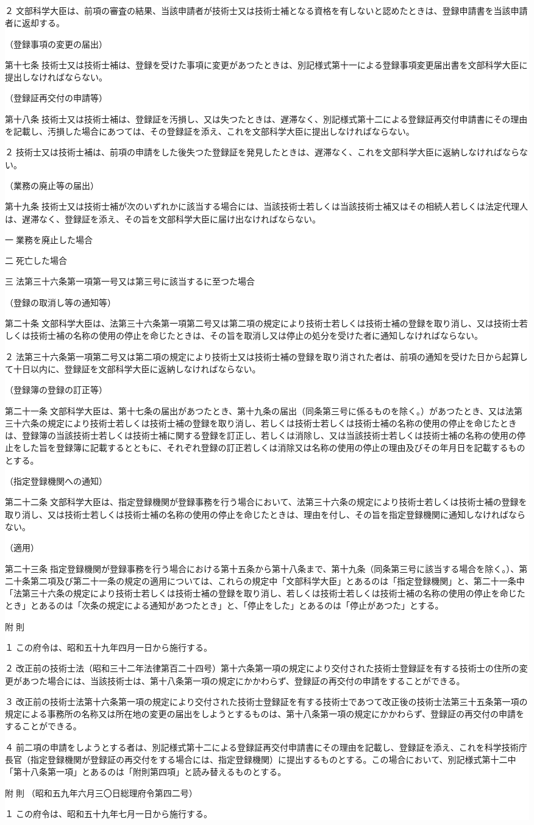 ２ 文部科学大臣は、前項の審査の結果、当該申請者が技術士又は技術士補となる資格を有しないと認めたときは、登録申請書を当該申請者に返却する。

（登録事項の変更の届出）

第十七条 技術士又は技術士補は、登録を受けた事項に変更があつたときは、別記様式第十一による登録事項変更届出書を文部科学大臣に提出しなければならない。

（登録証再交付の申請等）

第十八条 技術士又は技術士補は、登録証を汚損し、又は失つたときは、遅滞なく、別記様式第十二による登録証再交付申請書にその理由を記載し、汚損した場合にあつては、その登録証を添え、これを文部科学大臣に提出しなければならない。

２ 技術士又は技術士補は、前項の申請をした後失つた登録証を発見したときは、遅滞なく、これを文部科学大臣に返納しなければならない。

（業務の廃止等の届出）

第十九条 技術士又は技術士補が次のいずれかに該当する場合には、当該技術士若しくは当該技術士補又はその相続人若しくは法定代理人は、遅滞なく、登録証を添え、その旨を文部科学大臣に届け出なければならない。

一 業務を廃止した場合

二 死亡した場合

三 法第三十六条第一項第一号又は第三号に該当するに至つた場合

（登録の取消し等の通知等）

第二十条 文部科学大臣は、法第三十六条第一項第二号又は第二項の規定により技術士若しくは技術士補の登録を取り消し、又は技術士若しくは技術士補の名称の使用の停止を命じたときは、その旨を取消し又は停止の処分を受けた者に通知しなければならない。

２ 法第三十六条第一項第二号又は第二項の規定により技術士又は技術士補の登録を取り消された者は、前項の通知を受けた日から起算して十日以内に、登録証を文部科学大臣に返納しなければならない。

（登録簿の登録の訂正等）

第二十一条 文部科学大臣は、第十七条の届出があつたとき、第十九条の届出（同条第三号に係るものを除く。）があつたとき、又は法第三十六条の規定により技術士若しくは技術士補の登録を取り消し、若しくは技術士若しくは技術士補の名称の使用の停止を命じたときは、登録簿の当該技術士若しくは技術士補に関する登録を訂正し、若しくは消除し、又は当該技術士若しくは技術士補の名称の使用の停止をした旨を登録簿に記載するとともに、それぞれ登録の訂正若しくは消除又は名称の使用の停止の理由及びその年月日を記載するものとする。

（指定登録機関への通知）

第二十二条 文部科学大臣は、指定登録機関が登録事務を行う場合において、法第三十六条の規定により技術士若しくは技術士補の登録を取り消し、又は技術士若しくは技術士補の名称の使用の停止を命じたときは、理由を付し、その旨を指定登録機関に通知しなければならない。

（適用）

第二十三条 指定登録機関が登録事務を行う場合における第十五条から第十八条まで、第十九条（同条第三号に該当する場合を除く。）、第二十条第二項及び第二十一条の規定の適用については、これらの規定中「文部科学大臣」とあるのは「指定登録機関」と、第二十一条中「法第三十六条の規定により技術士若しくは技術士補の登録を取り消し、若しくは技術士若しくは技術士補の名称の使用の停止を命じたとき」とあるのは「次条の規定による通知があつたとき」と、「停止をした」とあるのは「停止があつた」とする。

附 則

１ この府令は、昭和五十九年四月一日から施行する。

２ 改正前の技術士法（昭和三十二年法律第百二十四号）第十六条第一項の規定により交付された技術士登録証を有する技術士の住所の変更があつた場合には、当該技術士は、第十八条第一項の規定にかかわらず、登録証の再交付の申請をすることができる。

３ 改正前の技術士法第十六条第一項の規定により交付された技術士登録証を有する技術士であつて改正後の技術士法第三十五条第一項の規定による事務所の名称又は所在地の変更の届出をしようとするものは、第十八条第一項の規定にかかわらず、登録証の再交付の申請をすることができる。

４ 前二項の申請をしようとする者は、別記様式第十二による登録証再交付申請書にその理由を記載し、登録証を添え、これを科学技術庁長官（指定登録機関が登録証の再交付をする場合には、指定登録機関）に提出するものとする。この場合において、別記様式第十二中「第十八条第一項」とあるのは「附則第四項」と読み替えるものとする。

附 則 （昭和五九年六月三〇日総理府令第四二号）

１ この府令は、昭和五十九年七月一日から施行する。
